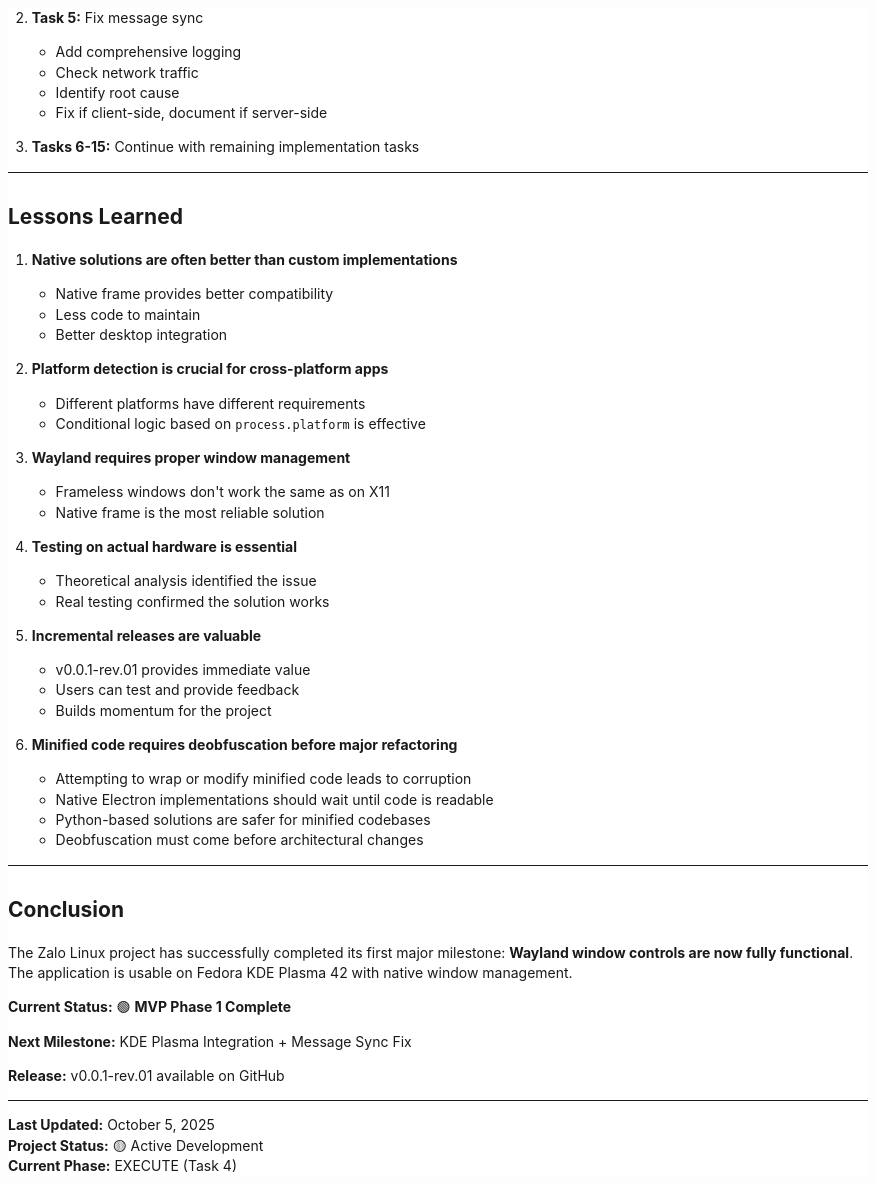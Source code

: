 2. **Task 5:** Fix message sync
   - Add comprehensive logging
   - Check network traffic
   - Identify root cause
   - Fix if client-side, document if server-side

3. **Tasks 6-15:** Continue with remaining implementation tasks

---

## Lessons Learned

1. **Native solutions are often better than custom implementations**
   - Native frame provides better compatibility
   - Less code to maintain
   - Better desktop integration

2. **Platform detection is crucial for cross-platform apps**
   - Different platforms have different requirements
   - Conditional logic based on `process.platform` is effective

3. **Wayland requires proper window management**
   - Frameless windows don't work the same as on X11
   - Native frame is the most reliable solution

4. **Testing on actual hardware is essential**
   - Theoretical analysis identified the issue
   - Real testing confirmed the solution works

5. **Incremental releases are valuable**
   - v0.0.1-rev.01 provides immediate value
   - Users can test and provide feedback
   - Builds momentum for the project

6. **Minified code requires deobfuscation before major refactoring**
   - Attempting to wrap or modify minified code leads to corruption
   - Native Electron implementations should wait until code is readable
   - Python-based solutions are safer for minified codebases
   - Deobfuscation must come before architectural changes

---

## Conclusion

The Zalo Linux project has successfully completed its first major milestone: **Wayland window controls are now fully functional**. The application is usable on Fedora KDE Plasma 42 with native window management.

**Current Status:** 🟢 **MVP Phase 1 Complete**

**Next Milestone:** KDE Plasma Integration + Message Sync Fix

**Release:** v0.0.1-rev.01 available on GitHub

---

**Last Updated:** October 5, 2025  
**Project Status:** 🟡 Active Development  
**Current Phase:** EXECUTE (Task 4)
